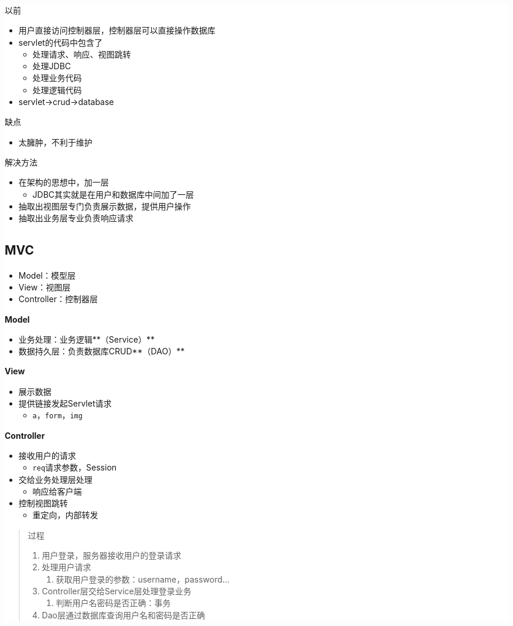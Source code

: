 以前

- 用户直接访问控制器层，控制器层可以直接操作数据库
- servlet的代码中包含了
  - 处理请求、响应、视图跳转
  - 处理JDBC
  - 处理业务代码
  - 处理逻辑代码
- servlet->crud->database

缺点

- 太臃肿，不利于维护

解决方法

- 在架构的思想中，加一层
  - JDBC其实就是在用户和数据库中间加了一层
- 抽取出视图层专门负责展示数据，提供用户操作
- 抽取出业务层专业负责响应请求

## MVC

- Model：模型层
- View：视图层
- Controller：控制器层

**Model**

- 业务处理：业务逻辑**（Service）**
- 数据持久层：负责数据库CRUD**（DAO）**

**View**

- 展示数据
- 提供链接发起Servlet请求
  - `a`，`form`，`img`

**Controller**

- 接收用户的请求
  - `req`请求参数，Session
- 交给业务处理层处理
  - 响应给客户端
- 控制视图跳转
  - 重定向，内部转发

> 过程
>
> 1. 用户登录，服务器接收用户的登录请求
> 2. 处理用户请求
>    1. 获取用户登录的参数：username，password...
> 3. Controller层交给Service层处理登录业务
>    1. 判断用户名密码是否正确：事务
> 4. Dao层通过数据库查询用户名和密码是否正确
